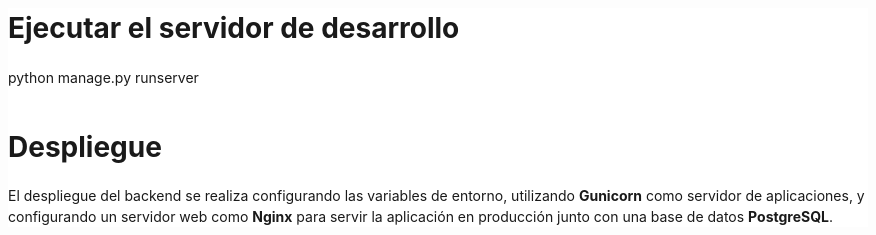 # Ejecutar el servidor de desarrollo
python manage.py runserver

# Despliegue

El despliegue del backend se realiza configurando las variables de entorno, utilizando **Gunicorn** como servidor de aplicaciones, y configurando un servidor web como **Nginx** para servir la aplicación en producción junto con una base de datos **PostgreSQL**.
